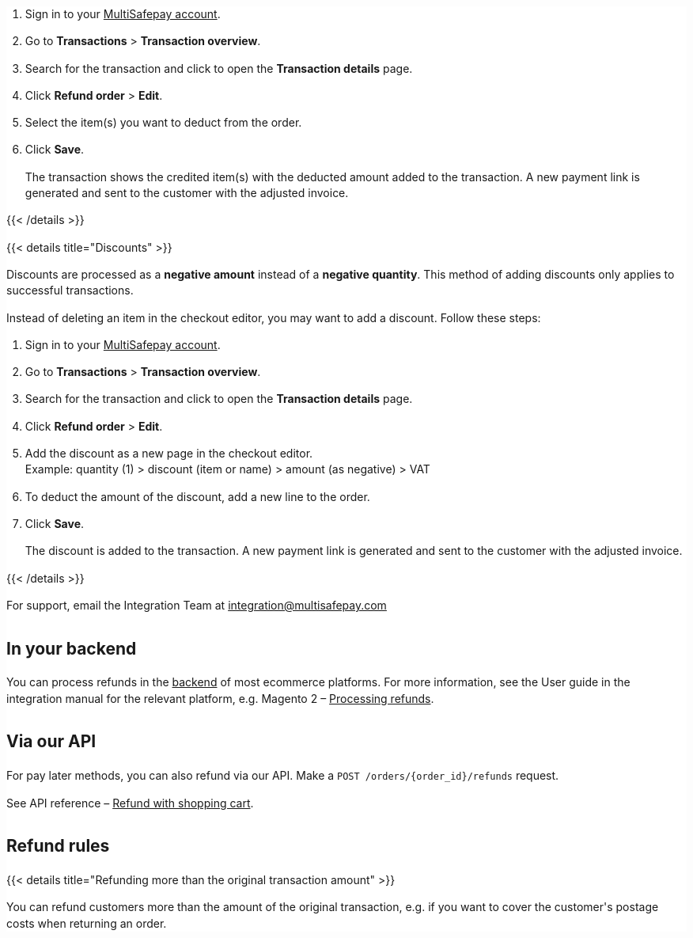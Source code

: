 1. Sign in to your [MultiSafepay account](https://merchant.multisafepay.com).
2. Go to **Transactions** > **Transaction overview**.
3. Search for the transaction and click to open the **Transaction details** page.
4. Click **Refund order** > **Edit**.
5. Select the item(s) you want to deduct from the order.
6. Click **Save**.

   The transaction shows the credited item(s) with the deducted amount added to the transaction.
   A new payment link is generated and sent to the customer with the adjusted invoice.

{{< /details >}}

{{< details title="Discounts" >}}

Discounts are processed as a **negative amount** instead of a **negative quantity**. This method of adding discounts only applies to successful transactions. 

Instead of deleting an item in the checkout editor, you may want to add a discount. Follow these steps:

1. Sign in to your [MultiSafepay account](https://merchant.multisafepay.com).
2. Go to **Transactions** > **Transaction overview**.
3. Search for the transaction and click to open the **Transaction details** page.
4. Click **Refund order** > **Edit**.
5. Add the discount as a new page in the checkout editor.  
  Example: quantity (1) > discount (item or name) > amount (as negative) > VAT
6. To deduct the amount of the discount, add a new line to the order.
7. Click **Save**.

   The discount is added to the transaction. 
   A new payment link is generated and sent to the customer with the adjusted invoice.

{{< /details >}}

For support, email the Integration Team at <integration@multisafepay.com>

## In your backend

You can process refunds in the [backend](/getting-started/glossary/#backend) of most ecommerce platforms. For more information, see the User guide in the integration manual for the relevant platform, e.g. Magento 2 – [Processing refunds](/payments/integrations/ecommerce-platforms/magento2/faq/processing-refunds/).

## Via our API

For pay later methods, you can also refund via our API. Make a `POST /orders/{order_id}/refunds` request. 

See API reference – [Refund with shopping cart](/api/#refund-with-shopping-cart).

## Refund rules

{{< details title="Refunding more than the original transaction amount" >}}

You can refund customers more than the amount of the original transaction, e.g. if you want to cover the customer's postage costs when returning an order. 
